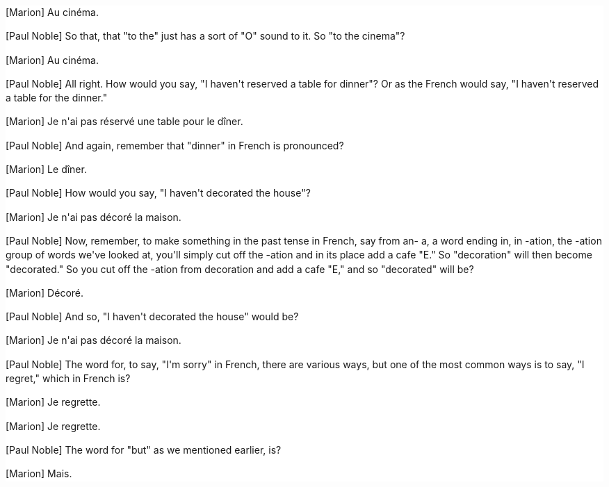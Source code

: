 [Marion]
Au cinéma.

[Paul Noble]
So that, that "to the" just has a sort of "O" sound to it. So "to the cinema"?

[Marion]
Au cinéma.

[Paul Noble]
All right. How would you say, "I haven't reserved a table for dinner"? Or as the French would say, "I haven't reserved a table for the dinner."

[Marion]
Je n'ai pas réservé une table pour le dîner.

[Paul Noble]
And again, remember that "dinner" in French is pronounced?

[Marion]
Le dîner.

[Paul Noble]
How would you say, "I haven't decorated the house"?

[Marion]
Je n'ai pas décoré la maison.

[Paul Noble]
Now, remember, to make something in the past tense in French, say from an- a, a word ending in, in -ation, the -ation group of words we've looked at, you'll simply cut off the -ation and in its place add a cafe "E." So "decoration" will then become "decorated." So you cut off the -ation from decoration and add a cafe "E," and so "decorated" will be?

[Marion]
Décoré.

[Paul Noble]
And so, "I haven't decorated the house" would be?

[Marion]
Je n'ai pas décoré la maison.

[Paul Noble]
The word for, to say, "I'm sorry" in French, there are various ways, but one of the most common ways is to say, "I regret," which in French is?

[Marion]
Je regrette.

[Marion]
Je regrette.

[Paul Noble]
The word for "but" as we mentioned earlier, is?

[Marion]
Mais.

